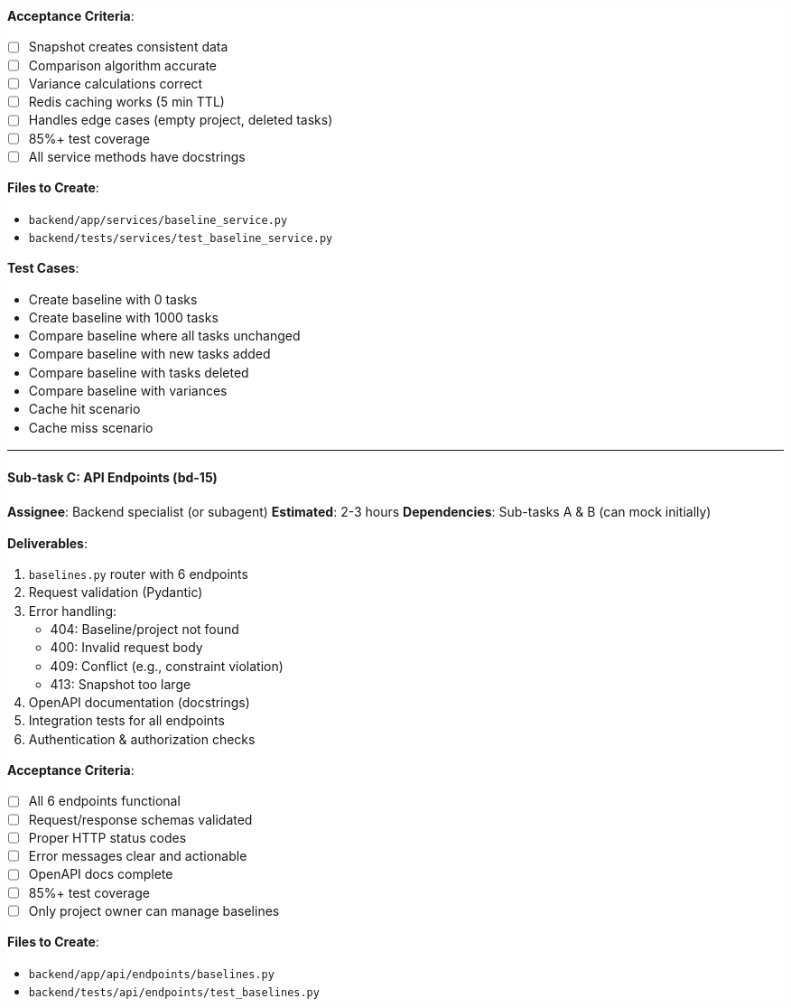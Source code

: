**Acceptance Criteria**:
- [ ] Snapshot creates consistent data
- [ ] Comparison algorithm accurate
- [ ] Variance calculations correct
- [ ] Redis caching works (5 min TTL)
- [ ] Handles edge cases (empty project, deleted tasks)
- [ ] 85%+ test coverage
- [ ] All service methods have docstrings

**Files to Create**:
- `backend/app/services/baseline_service.py`
- `backend/tests/services/test_baseline_service.py`

**Test Cases**:
- Create baseline with 0 tasks
- Create baseline with 1000 tasks
- Compare baseline where all tasks unchanged
- Compare baseline with new tasks added
- Compare baseline with tasks deleted
- Compare baseline with variances
- Cache hit scenario
- Cache miss scenario

---

#### Sub-task C: API Endpoints (bd-15)

**Assignee**: Backend specialist (or subagent)
**Estimated**: 2-3 hours
**Dependencies**: Sub-tasks A & B (can mock initially)

**Deliverables**:
1. `baselines.py` router with 6 endpoints
2. Request validation (Pydantic)
3. Error handling:
   - 404: Baseline/project not found
   - 400: Invalid request body
   - 409: Conflict (e.g., constraint violation)
   - 413: Snapshot too large
4. OpenAPI documentation (docstrings)
5. Integration tests for all endpoints
6. Authentication & authorization checks

**Acceptance Criteria**:
- [ ] All 6 endpoints functional
- [ ] Request/response schemas validated
- [ ] Proper HTTP status codes
- [ ] Error messages clear and actionable
- [ ] OpenAPI docs complete
- [ ] 85%+ test coverage
- [ ] Only project owner can manage baselines

**Files to Create**:
- `backend/app/api/endpoints/baselines.py`
- `backend/tests/api/endpoints/test_baselines.py`

